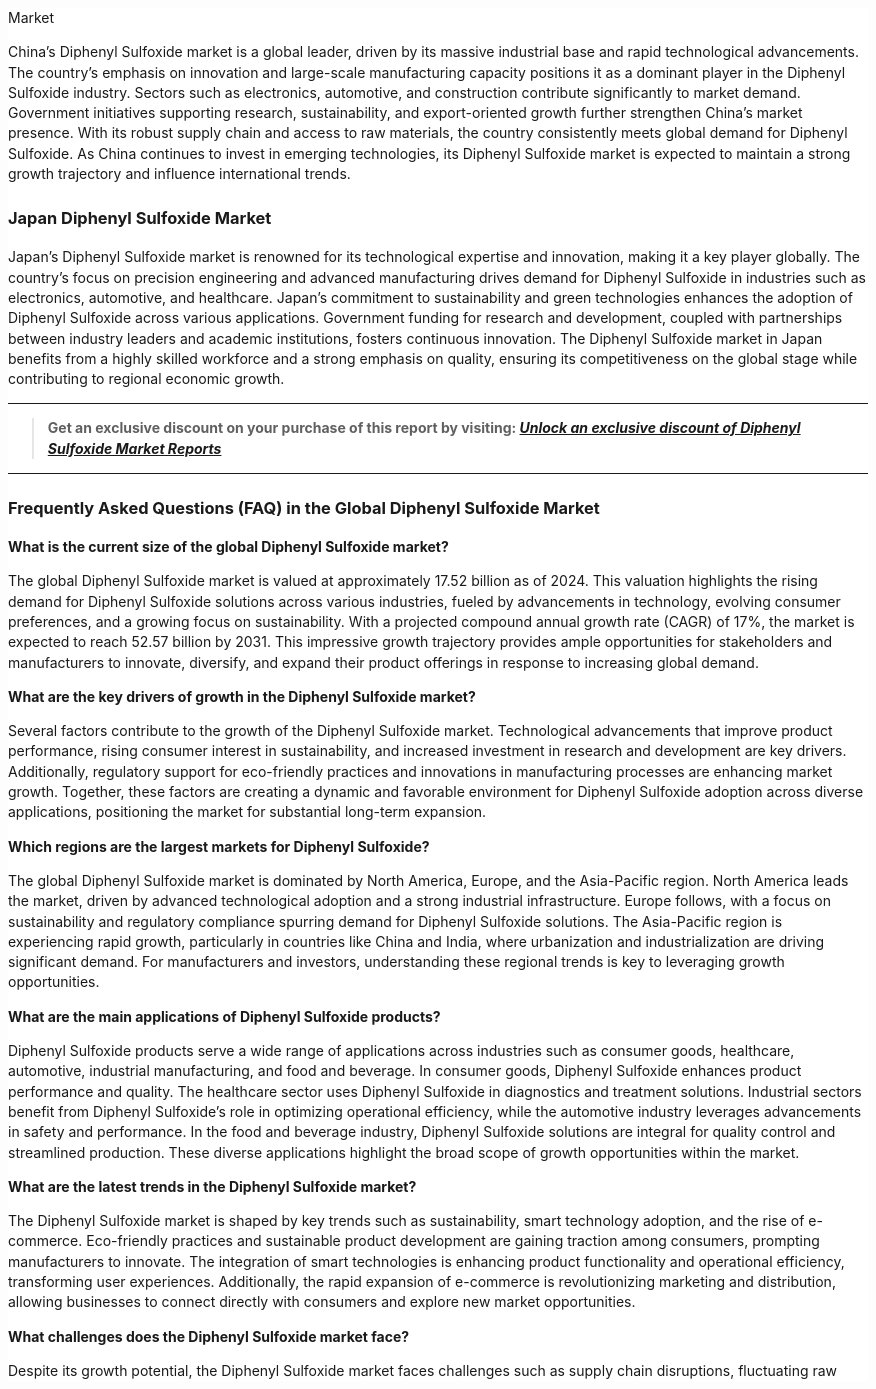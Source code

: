 Market</h3><p>China&rsquo;s Diphenyl Sulfoxide market is a global leader, driven by its massive industrial base and rapid technological advancements. The country&rsquo;s emphasis on innovation and large-scale manufacturing capacity positions it as a dominant player in the Diphenyl Sulfoxide industry. Sectors such as electronics, automotive, and construction contribute significantly to market demand. Government initiatives supporting research, sustainability, and export-oriented growth further strengthen China&rsquo;s market presence. With its robust supply chain and access to raw materials, the country consistently meets global demand for Diphenyl Sulfoxide. As China continues to invest in emerging technologies, its Diphenyl Sulfoxide market is expected to maintain a strong growth trajectory and influence international trends.</p><h3>Japan Diphenyl Sulfoxide Market</h3><p>Japan&rsquo;s Diphenyl Sulfoxide market is renowned for its technological expertise and innovation, making it a key player globally. The country&rsquo;s focus on precision engineering and advanced manufacturing drives demand for Diphenyl Sulfoxide in industries such as electronics, automotive, and healthcare. Japan&rsquo;s commitment to sustainability and green technologies enhances the adoption of Diphenyl Sulfoxide across various applications. Government funding for research and development, coupled with partnerships between industry leaders and academic institutions, fosters continuous innovation. The Diphenyl Sulfoxide market in Japan benefits from a highly skilled workforce and a strong emphasis on quality, ensuring its competitiveness on the global stage while contributing to regional economic growth.</p><hr /><blockquote><p><strong>Get an exclusive discount on your purchase of this report by visiting: <em><a href="://marketresearchpulse.com/ask-for-discount/54055?utm_source=Github&amp;utm_medium=0110">Unlock an exclusive discount of Diphenyl Sulfoxide Market Reports</a></em>&nbsp;</strong></p></blockquote><hr /><h3>Frequently Asked Questions (FAQ) in the Global Diphenyl Sulfoxide Market</h3><p><strong>What is the current size of the global Diphenyl Sulfoxide market?</strong></p><p>The global Diphenyl Sulfoxide market is valued at approximately 17.52 billion as of 2024. This valuation highlights the rising demand for Diphenyl Sulfoxide solutions across various industries, fueled by advancements in technology, evolving consumer preferences, and a growing focus on sustainability. With a projected compound annual growth rate (CAGR) of 17%, the market is expected to reach 52.57 billion by 2031. This impressive growth trajectory provides ample opportunities for stakeholders and manufacturers to innovate, diversify, and expand their product offerings in response to increasing global demand.</p><p><strong>What are the key drivers of growth in the Diphenyl Sulfoxide market?</strong></p><p>Several factors contribute to the growth of the Diphenyl Sulfoxide market. Technological advancements that improve product performance, rising consumer interest in sustainability, and increased investment in research and development are key drivers. Additionally, regulatory support for eco-friendly practices and innovations in manufacturing processes are enhancing market growth. Together, these factors are creating a dynamic and favorable environment for Diphenyl Sulfoxide adoption across diverse applications, positioning the market for substantial long-term expansion.</p><p><strong>Which regions are the largest markets for Diphenyl Sulfoxide?</strong></p><p>The global Diphenyl Sulfoxide market is dominated by North America, Europe, and the Asia-Pacific region. North America leads the market, driven by advanced technological adoption and a strong industrial infrastructure. Europe follows, with a focus on sustainability and regulatory compliance spurring demand for Diphenyl Sulfoxide solutions. The Asia-Pacific region is experiencing rapid growth, particularly in countries like China and India, where urbanization and industrialization are driving significant demand. For manufacturers and investors, understanding these regional trends is key to leveraging growth opportunities.</p><p><strong>What are the main applications of Diphenyl Sulfoxide products?</strong></p><p>Diphenyl Sulfoxide products serve a wide range of applications across industries such as consumer goods, healthcare, automotive, industrial manufacturing, and food and beverage. In consumer goods, Diphenyl Sulfoxide enhances product performance and quality. The healthcare sector uses Diphenyl Sulfoxide in diagnostics and treatment solutions. Industrial sectors benefit from Diphenyl Sulfoxide&rsquo;s role in optimizing operational efficiency, while the automotive industry leverages advancements in safety and performance. In the food and beverage industry, Diphenyl Sulfoxide solutions are integral for quality control and streamlined production. These diverse applications highlight the broad scope of growth opportunities within the market.</p><p><strong>What are the latest trends in the Diphenyl Sulfoxide market?</strong></p><p>The Diphenyl Sulfoxide market is shaped by key trends such as sustainability, smart technology adoption, and the rise of e-commerce. Eco-friendly practices and sustainable product development are gaining traction among consumers, prompting manufacturers to innovate. The integration of smart technologies is enhancing product functionality and operational efficiency, transforming user experiences. Additionally, the rapid expansion of e-commerce is revolutionizing marketing and distribution, allowing businesses to connect directly with consumers and explore new market opportunities.</p><p><strong>What challenges does the Diphenyl Sulfoxide market face?</strong></p><p>Despite its growth potential, the Diphenyl Sulfoxide market faces challenges such as supply chain disruptions, fluctuating raw